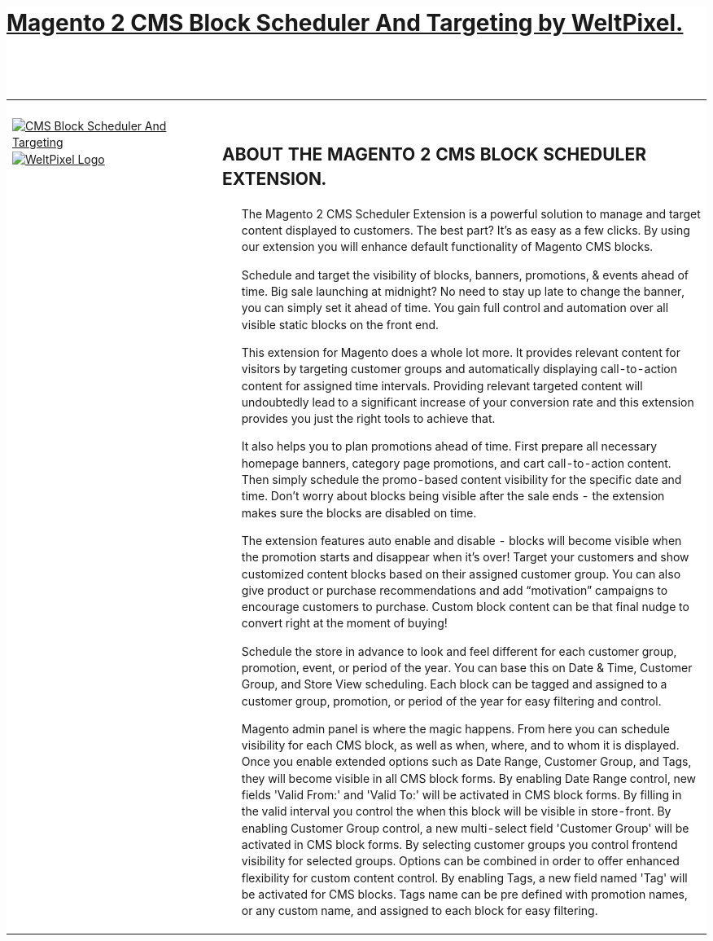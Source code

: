 <h1><a href="https://www.weltpixel.com/magento2-cms-block-scheduler.html?utm_source=GitHub&utm_medium=Docmentation&utm_campaign=Git_Docs">Magento 2 CMS Block Scheduler And Targeting by WeltPixel.</a></h1>
<br/><br/>
<table>
  <tr>
  <td width="30%" valign="center" style="
    border: none;
"><br><a href="https://www.weltpixel.com/magento2-cms-block-scheduler.html?utm_source=GitHub&utm_medium=Docmentation&utm_campaign=Git_Docs"><img src="https://www.weltpixel.com/media/catalog/product/0/9/09._cms_block_schedule_1_1.png" alt="CMS Block Scheduler And Targeting"></a>
<br><a href="https://www.weltpixel.com?utm_source=GitHub&utm_medium=Docmentation&utm_campaign=Git_Docs"><img src="https://www.weltpixel.com/media/wysiwyg/weltpixel_1000x1000.png" alt="WeltPixel Logo"></a></td>
  <td style="border:none;"><br>
<h2>ABOUT THE MAGENTO 2 CMS BLOCK SCHEDULER EXTENSION.</h2>
                        <ul>
                        <p>
                        The Magento 2 CMS Scheduler Extension is a powerful solution to manage and target content displayed to customers. The best part? It’s as easy as a few clicks. By using our extension you will enhance default functionality of Magento CMS blocks.

Schedule and target the visibility of blocks, banners, promotions, & events ahead of time. Big sale launching at midnight? No need to stay up late to change the banner, you can simply set it ahead of time. You gain full control and automation over all visible static blocks on the front end.

This extension for Magento does a whole lot more. It provides relevant content for visitors by targeting customer groups and automatically displaying call-to-action content for assigned time intervals. Providing relevant targeted content will undoubtedly lead to a significant increase of your conversion rate and this extension provides you just the right tools to achieve that.

It also helps you to plan promotions ahead of time. First prepare all necessary homepage banners, category page promotions, and cart call-to-action content. Then simply schedule the promo-based content visibility for the specific date and time. Don’t worry about blocks being visible after the sale ends - the extension makes sure the blocks are disabled on time.

The extension features auto enable and disable - blocks will become visible when the promotion starts and disappear when it’s over! Target your customers and show customized content blocks based on their assigned customer group. You can also give product or purchase recommendations and add “motivation” campaigns to encourage customers to purchase. Custom block content can be that final nudge to convert right at the moment of buying!

Schedule the store in advance to look and feel different for each customer group, promotion, event, or period of the year. You can base this on Date & Time, Customer Group, and Store View scheduling. Each block can be tagged and assigned to a customer group, promotion, or period of the year for easy filtering and control.

Magento admin panel is where the magic happens. From here you can schedule visibility for each CMS block, as well as when, where, and to whom it is displayed. Once you enable extended options such as Date Range, Customer Group, and Tags, they will become visible in all CMS block forms. By enabling Date Range control, new fields 'Valid From:' and 'Valid To:' will be activated in CMS block forms. By filling in the valid interval you control the when this block will be visible in store-front. By enabling Customer Group control, a new multi-select field 'Customer Group' will be activated in CMS block forms. By selecting customer groups you control frontend visibility for selected groups. Options can be combined in order to offer enhanced flexibility for custom content control. By enabling Tags, a new field named 'Tag' will be activated for CMS blocks. Tags name can be pre defined with promotion names, or any custom name, and assigned to each block for easy filtering.
